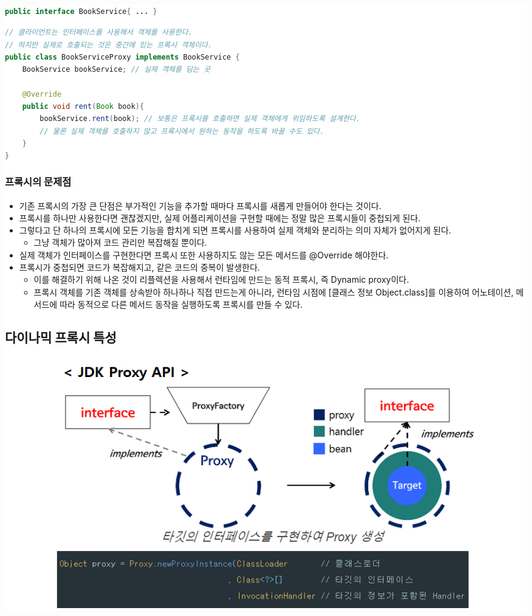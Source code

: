 ```java
public interface BookService{ ... }
```
```java
// 클라이언트는 인터페이스를 사용해서 객체를 사용한다.
// 하지만 실제로 호출되는 것은 중간에 있는 프록시 객체이다.
public class BookServiceProxy implements BookService {
    BookService bookService; // 실제 객체를 담는 곳
    
    @Override
    public void rent(Book book){
    	bookService.rent(book); // 보통은 프록시를 호출하면 실제 객체에게 위임하도록 설계한다.
        // 물론 실제 객체를 호출하지 않고 프록시에서 원하는 동작을 하도록 바꿀 수도 있다.
    }
}
```

### 프록시의 문제점
- 기존 프록시의 가장 큰 단점은 부가적인 기능을 추가할 때마다 프록시를 새롭게 만들어야 한다는 것이다.
- 프록시를 하나만 사용한다면 괜찮겠지만, 실제 어플리케이션을 구현할 때에는 정말 많은 프록시들이 중첩되게 된다.
- 그렇다고 단 하나의 프록시에 모든 기능을 합치게 되면 프록시를 사용하여 실제 객체와 분리하는 의미 자체가 없어지게 된다.
  - 그냥 객체가 많아져 코드 관리만 복잡해질 뿐이다.
- 실제 객체가 인터페이스를 구현한다면 프록시 또한 사용하지도 않는 모든 메서드를 @Override 해야한다.
- 프록시가 중첩되면 코드가 복잡해지고, 같은 코드의 중복이 발생한다.
  - 이를 해결하기 위해 나온 것이 리플렉션을 사용해서 런타임에 만드는 동적 프록시, 즉 Dynamic proxy이다.
  - 프록시 객체를 기존 객체를 상속받아 하나하나 직접 만드는게 아니라, 런타임 시점에 [클래스 정보 Object.class]를 이용하여 어노테이션, 메서드에 따라 동적으로 다른 메서드 동작을 실행하도록 프록시를 만들 수 있다. 

## 다이나믹 프록시 특성
<p align="center"><img src="../../images/dynamic_proxy_1.png" width="700"></p>
